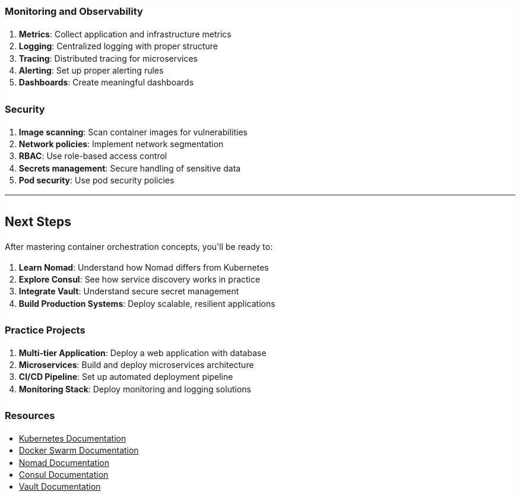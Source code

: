 ### Monitoring and Observability
1. **Metrics**: Collect application and infrastructure metrics
2. **Logging**: Centralized logging with proper structure
3. **Tracing**: Distributed tracing for microservices
4. **Alerting**: Set up proper alerting rules
5. **Dashboards**: Create meaningful dashboards

### Security
1. **Image scanning**: Scan container images for vulnerabilities
2. **Network policies**: Implement network segmentation
3. **RBAC**: Use role-based access control
4. **Secrets management**: Secure handling of sensitive data
5. **Pod security**: Use pod security policies

---

## Next Steps

After mastering container orchestration concepts, you'll be ready to:

1. **Learn Nomad**: Understand how Nomad differs from Kubernetes
2. **Explore Consul**: See how service discovery works in practice
3. **Integrate Vault**: Understand secure secret management
4. **Build Production Systems**: Deploy scalable, resilient applications

### Practice Projects

1. **Multi-tier Application**: Deploy a web application with database
2. **Microservices**: Build and deploy microservices architecture
3. **CI/CD Pipeline**: Set up automated deployment pipeline
4. **Monitoring Stack**: Deploy monitoring and logging solutions

### Resources

- [Kubernetes Documentation](https://kubernetes.io/docs/)
- [Docker Swarm Documentation](https://docs.docker.com/engine/swarm/)
- [Nomad Documentation](https://www.nomadproject.io/docs/)
- [Consul Documentation](https://www.consul.io/docs/)
- [Vault Documentation](https://www.vaultproject.io/docs/) 